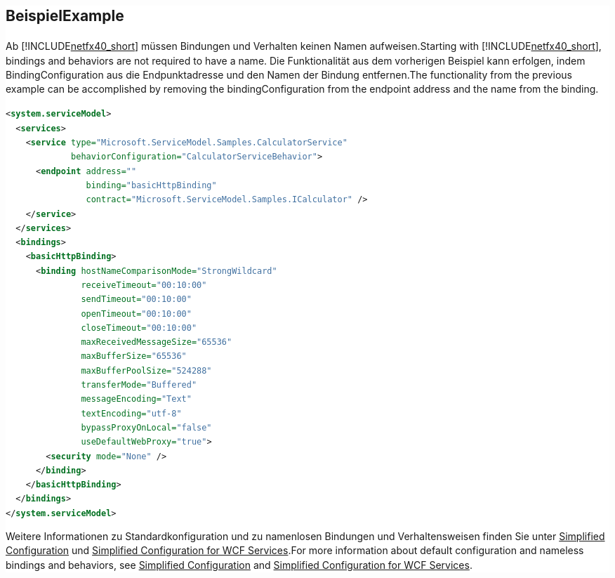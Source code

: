 ## <a name="example"></a><span data-ttu-id="f001e-207">Beispiel</span><span class="sxs-lookup"><span data-stu-id="f001e-207">Example</span></span>  
 <span data-ttu-id="f001e-208">Ab [!INCLUDE[netfx40_short](../../../../../includes/netfx40-short-md.md)] müssen Bindungen und Verhalten keinen Namen aufweisen.</span><span class="sxs-lookup"><span data-stu-id="f001e-208">Starting with [!INCLUDE[netfx40_short](../../../../../includes/netfx40-short-md.md)], bindings and behaviors are not required to have a name.</span></span> <span data-ttu-id="f001e-209">Die Funktionalität aus dem vorherigen Beispiel kann erfolgen, indem BindingConfiguration aus die Endpunktadresse und den Namen der Bindung entfernen.</span><span class="sxs-lookup"><span data-stu-id="f001e-209">The functionality from the previous example can be accomplished by removing the bindingConfiguration from the endpoint address and the name from the binding.</span></span>  
  
```xml  
<system.serviceModel>
  <services>
    <service type="Microsoft.ServiceModel.Samples.CalculatorService"
             behaviorConfiguration="CalculatorServiceBehavior">
      <endpoint address=""
                binding="basicHttpBinding"
                contract="Microsoft.ServiceModel.Samples.ICalculator" />
    </service>
  </services>
  <bindings>
    <basicHttpBinding>
      <binding hostNameComparisonMode="StrongWildcard"
               receiveTimeout="00:10:00"
               sendTimeout="00:10:00"
               openTimeout="00:10:00"
               closeTimeout="00:10:00"
               maxReceivedMessageSize="65536"
               maxBufferSize="65536"
               maxBufferPoolSize="524288"
               transferMode="Buffered"
               messageEncoding="Text"
               textEncoding="utf-8"
               bypassProxyOnLocal="false"
               useDefaultWebProxy="true">
        <security mode="None" />
      </binding>
    </basicHttpBinding>
  </bindings>
</system.serviceModel>
```  
  
 <span data-ttu-id="f001e-210">Weitere Informationen zu Standardkonfiguration und zu namenlosen Bindungen und Verhaltensweisen finden Sie unter [Simplified Configuration](../../../../../docs/framework/wcf/simplified-configuration.md) und [Simplified Configuration for WCF Services](../../../../../docs/framework/wcf/samples/simplified-configuration-for-wcf-services.md).</span><span class="sxs-lookup"><span data-stu-id="f001e-210">For more information about default configuration and nameless bindings and behaviors, see [Simplified Configuration](../../../../../docs/framework/wcf/simplified-configuration.md) and [Simplified Configuration for WCF Services](../../../../../docs/framework/wcf/samples/simplified-configuration-for-wcf-services.md).</span></span>  
  